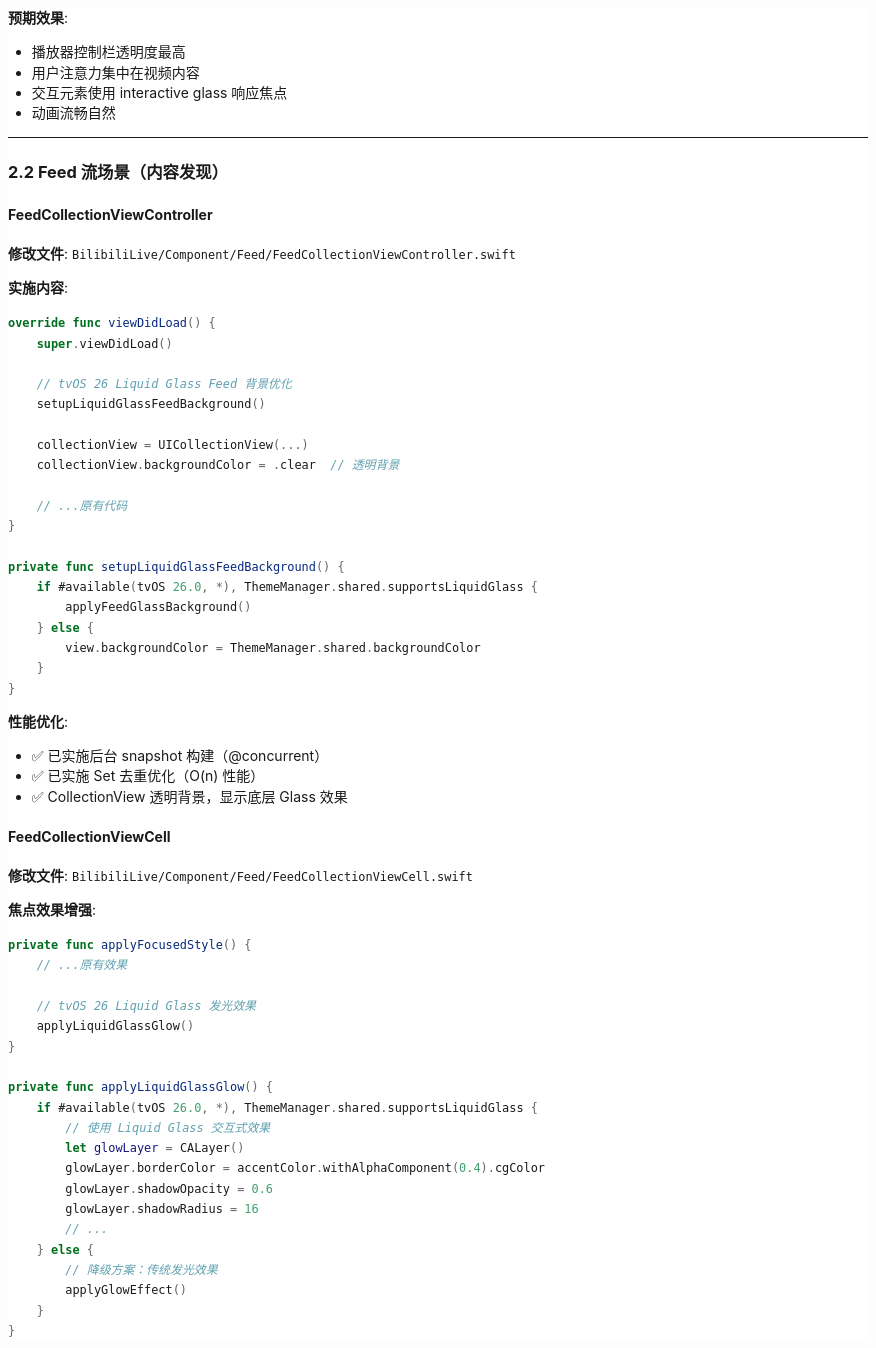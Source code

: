 **预期效果**:
- 播放器控制栏透明度最高
- 用户注意力集中在视频内容
- 交互元素使用 interactive glass 响应焦点
- 动画流畅自然

---

### 2.2 Feed 流场景（内容发现）

#### FeedCollectionViewController
**修改文件**: `BilibiliLive/Component/Feed/FeedCollectionViewController.swift`

**实施内容**:
```swift
override func viewDidLoad() {
    super.viewDidLoad()
    
    // tvOS 26 Liquid Glass Feed 背景优化
    setupLiquidGlassFeedBackground()
    
    collectionView = UICollectionView(...)
    collectionView.backgroundColor = .clear  // 透明背景
    
    // ...原有代码
}

private func setupLiquidGlassFeedBackground() {
    if #available(tvOS 26.0, *), ThemeManager.shared.supportsLiquidGlass {
        applyFeedGlassBackground()
    } else {
        view.backgroundColor = ThemeManager.shared.backgroundColor
    }
}
```

**性能优化**:
- ✅ 已实施后台 snapshot 构建（@concurrent）
- ✅ 已实施 Set 去重优化（O(n) 性能）
- ✅ CollectionView 透明背景，显示底层 Glass 效果

#### FeedCollectionViewCell
**修改文件**: `BilibiliLive/Component/Feed/FeedCollectionViewCell.swift`

**焦点效果增强**:
```swift
private func applyFocusedStyle() {
    // ...原有效果
    
    // tvOS 26 Liquid Glass 发光效果
    applyLiquidGlassGlow()
}

private func applyLiquidGlassGlow() {
    if #available(tvOS 26.0, *), ThemeManager.shared.supportsLiquidGlass {
        // 使用 Liquid Glass 交互式效果
        let glowLayer = CALayer()
        glowLayer.borderColor = accentColor.withAlphaComponent(0.4).cgColor
        glowLayer.shadowOpacity = 0.6
        glowLayer.shadowRadius = 16
        // ...
    } else {
        // 降级方案：传统发光效果
        applyGlowEffect()
    }
}
```